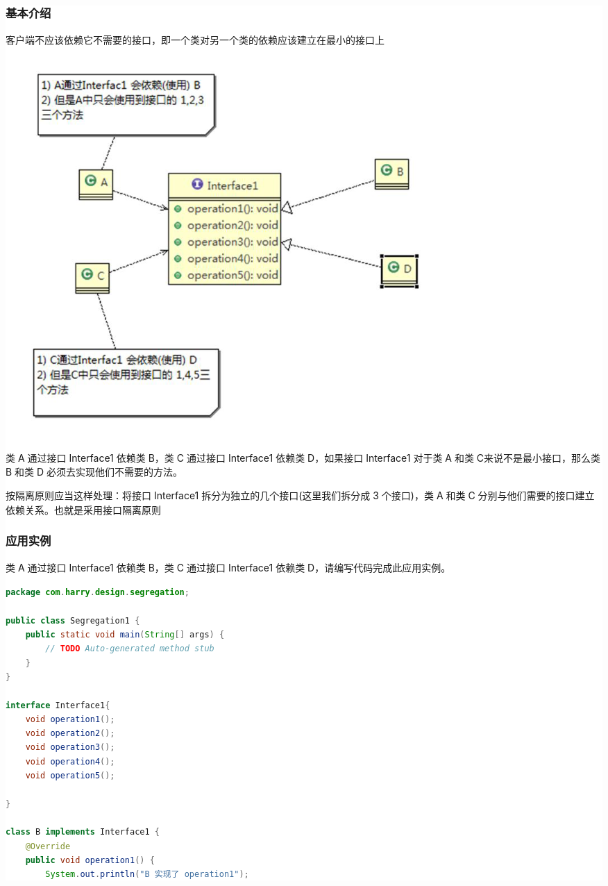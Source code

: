 ### 基本介绍

客户端不应该依赖它不需要的接口，即一个类对另一个类的依赖应该建立在最小的接口上

![image-20220707114438124](images\image-20220707114438124.png)

类 A 通过接口 Interface1 依赖类 B，类 C 通过接口 Interface1 依赖类 D，如果接口 Interface1 对于类 A 和类 C来说不是最小接口，那么类 B 和类 D 必须去实现他们不需要的方法。

按隔离原则应当这样处理：将接口 Interface1 拆分为独立的几个接口(这里我们拆分成 3 个接口)，类 A 和类 C 分别与他们需要的接口建立
依赖关系。也就是采用接口隔离原则

### 应用实例

类 A 通过接口 Interface1 依赖类 B，类 C 通过接口 Interface1 依赖类 D，请编写代码完成此应用实例。

```java
package com.harry.design.segregation;

public class Segregation1 {
    public static void main(String[] args) {
        // TODO Auto-generated method stub
    }
}

interface Interface1{
    void operation1();
    void operation2();
    void operation3();
    void operation4();
    void operation5();

}

class B implements Interface1 {
    @Override
    public void operation1() {
        System.out.println("B 实现了 operation1");
```